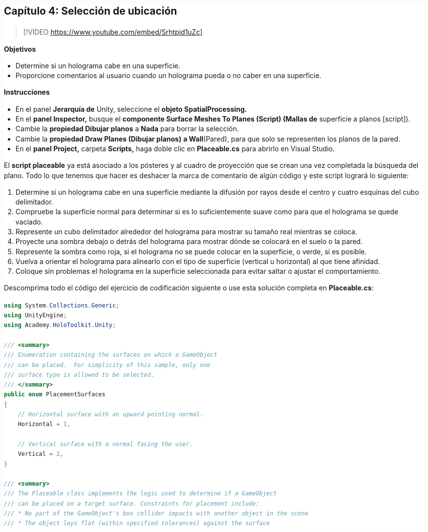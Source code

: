 ## <a name="chapter-4---placement"></a>Capítulo 4: Selección de ubicación

>[!VIDEO https://www.youtube.com/embed/Srhtpid1uZc]

**Objetivos**

* Determine si un holograma cabe en una superficie.
* Proporcione comentarios al usuario cuando un holograma pueda o no caber en una superficie.

**Instrucciones**

* En el panel **Jerarquía de** Unity, seleccione el **objeto SpatialProcessing.**
* En el **panel Inspector,** busque el **componente Surface Meshes To Planes (Script) (Mallas de** superficie a planos [script]).
* Cambie la **propiedad Dibujar planos** a **Nada** para borrar la selección.
* Cambie la **propiedad Draw Planes (Dibujar planos)** **a Wall**(Pared), para que solo se representen los planos de la pared.
* En el **panel Project,** carpeta **Scripts,** haga doble clic en **Placeable.cs** para abrirlo en Visual Studio.

El **script placeable** ya está asociado a los pósteres y al cuadro de proyección que se crean una vez completada la búsqueda del plano. Todo lo que tenemos que hacer es deshacer la marca de comentario de algún código y este script logrará lo siguiente:

1. Determine si un holograma cabe en una superficie mediante la difusión por rayos desde el centro y cuatro esquinas del cubo delimitador.
2. Compruebe la superficie normal para determinar si es lo suficientemente suave como para que el holograma se quede vaciado.
3. Represente un cubo delimitador alrededor del holograma para mostrar su tamaño real mientras se coloca.
4. Proyecte una sombra debajo o detrás del holograma para mostrar dónde se colocará en el suelo o la pared.
5. Represente la sombra como roja, si el holograma no se puede colocar en la superficie, o verde, si es posible.
6. Vuelva a orientar el holograma para alinearlo con el tipo de superficie (vertical u horizontal) al que tiene afinidad.
7. Coloque sin problemas el holograma en la superficie seleccionada para evitar saltar o ajustar el comportamiento.

Descomprima todo el código del ejercicio de codificación siguiente o use esta solución completa en **Placeable.cs**:

```cs
using System.Collections.Generic;
using UnityEngine;
using Academy.HoloToolkit.Unity;

/// <summary>
/// Enumeration containing the surfaces on which a GameObject
/// can be placed.  For simplicity of this sample, only one
/// surface type is allowed to be selected.
/// </summary>
public enum PlacementSurfaces
{
    // Horizontal surface with an upward pointing normal.
    Horizontal = 1,

    // Vertical surface with a normal facing the user.
    Vertical = 2,
}

/// <summary>
/// The Placeable class implements the logic used to determine if a GameObject
/// can be placed on a target surface. Constraints for placement include:
/// * No part of the GameObject's box collider impacts with another object in the scene
/// * The object lays flat (within specified tolerances) against the surface
```